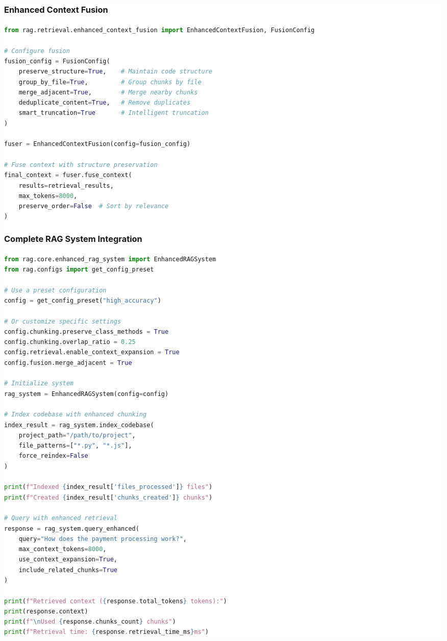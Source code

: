 
### Enhanced Context Fusion

```python
from rag.retrieval.enhanced_context_fusion import EnhancedContextFusion, FusionConfig

# Configure fusion
fusion_config = FusionConfig(
    preserve_structure=True,    # Maintain code structure
    group_by_file=True,         # Group chunks by file
    merge_adjacent=True,        # Merge nearby chunks
    deduplicate_content=True,   # Remove duplicates
    smart_truncation=True       # Intelligent truncation
)

fuser = EnhancedContextFusion(config=fusion_config)

# Fuse context with structure preservation
final_context = fuser.fuse_context(
    results=retrieval_results,
    max_tokens=8000,
    preserve_order=False  # Sort by relevance
)
```

### Complete RAG System Integration

```python
from rag.core.enhanced_rag_system import EnhancedRAGSystem
from rag.configs import get_config_preset

# Use a preset configuration
config = get_config_preset("high_accuracy")

# Or customize specific settings
config.chunking.preserve_class_methods = True
config.chunking.overlap_ratio = 0.25
config.retrieval.enable_context_expansion = True
config.fusion.merge_adjacent = True

# Initialize system
rag_system = EnhancedRAGSystem(config=config)

# Index codebase with enhanced chunking
index_result = rag_system.index_codebase(
    project_path="/path/to/project",
    file_patterns=["*.py", "*.js"],
    force_reindex=False
)

print(f"Indexed {index_result['files_processed']} files")
print(f"Created {index_result['chunks_created']} chunks")

# Query with enhanced retrieval
response = rag_system.query_enhanced(
    query="How does the payment processing work?",
    max_context_tokens=8000,
    use_context_expansion=True,
    include_related_chunks=True
)

print(f"Retrieved context ({response.total_tokens} tokens):")
print(response.context)
print(f"\nUsed {response.chunks_count} chunks")
print(f"Retrieval time: {response.retrieval_time_ms}ms")
```
